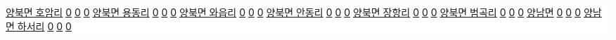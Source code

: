 
  <tr class="item">
    <td><a href="경상북도경주시양북면호암리">양북면 호암리</a></td>
    <td><a href="경상북도경주시양북면호암리">0</a></td>
    <td><a href="경상북도경주시양북면호암리">0</a></td>
    <td><a href="경상북도경주시양북면호암리">0</a></td>
  </tr>
    

  <tr class="item">
    <td><a href="경상북도경주시양북면용동리">양북면 용동리</a></td>
    <td><a href="경상북도경주시양북면용동리">0</a></td>
    <td><a href="경상북도경주시양북면용동리">0</a></td>
    <td><a href="경상북도경주시양북면용동리">0</a></td>
  </tr>
    

  <tr class="item">
    <td><a href="경상북도경주시양북면와읍리">양북면 와읍리</a></td>
    <td><a href="경상북도경주시양북면와읍리">0</a></td>
    <td><a href="경상북도경주시양북면와읍리">0</a></td>
    <td><a href="경상북도경주시양북면와읍리">0</a></td>
  </tr>
    

  <tr class="item">
    <td><a href="경상북도경주시양북면안동리">양북면 안동리</a></td>
    <td><a href="경상북도경주시양북면안동리">0</a></td>
    <td><a href="경상북도경주시양북면안동리">0</a></td>
    <td><a href="경상북도경주시양북면안동리">0</a></td>
  </tr>
    

  <tr class="item">
    <td><a href="경상북도경주시양북면장항리">양북면 장항리</a></td>
    <td><a href="경상북도경주시양북면장항리">0</a></td>
    <td><a href="경상북도경주시양북면장항리">0</a></td>
    <td><a href="경상북도경주시양북면장항리">0</a></td>
  </tr>
    

  <tr class="item">
    <td><a href="경상북도경주시양북면범곡리">양북면 범곡리</a></td>
    <td><a href="경상북도경주시양북면범곡리">0</a></td>
    <td><a href="경상북도경주시양북면범곡리">0</a></td>
    <td><a href="경상북도경주시양북면범곡리">0</a></td>
  </tr>
    

  <tr class="item">
    <td><a href="경상북도경주시양남면">양남면</a></td>
    <td><a href="경상북도경주시양남면">0</a></td>
    <td><a href="경상북도경주시양남면">0</a></td>
    <td><a href="경상북도경주시양남면">0</a></td>
  </tr>
    

  <tr class="item">
    <td><a href="경상북도경주시양남면하서리">양남면 하서리</a></td>
    <td><a href="경상북도경주시양남면하서리">0</a></td>
    <td><a href="경상북도경주시양남면하서리">0</a></td>
    <td><a href="경상북도경주시양남면하서리">0</a></td>
  </tr>
    